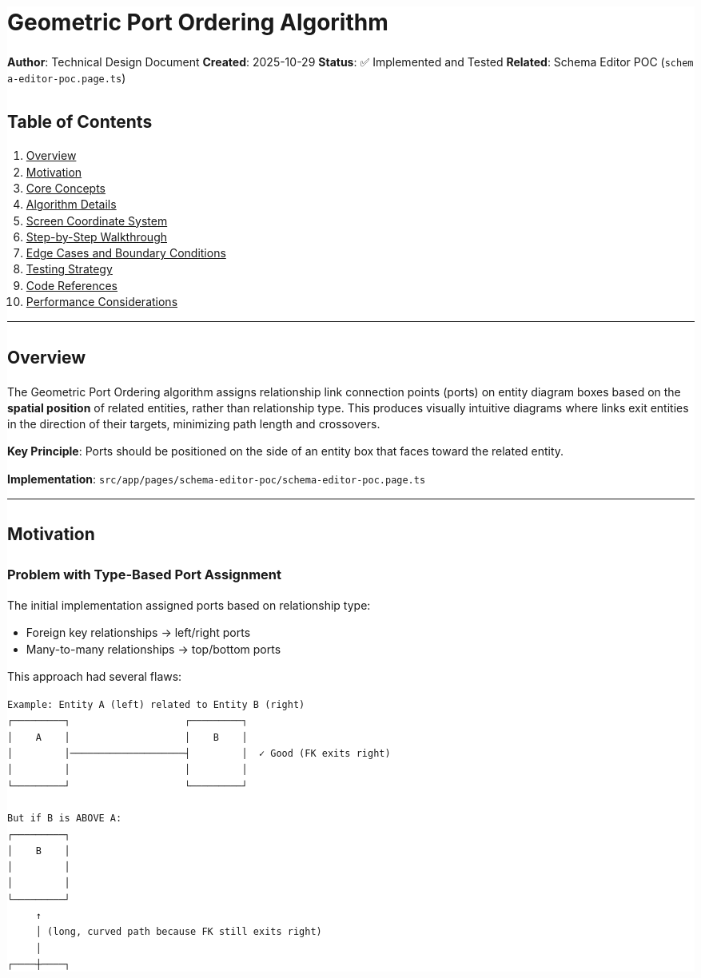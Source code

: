 # Geometric Port Ordering Algorithm

**Author**: Technical Design Document
**Created**: 2025-10-29
**Status**: ✅ Implemented and Tested
**Related**: Schema Editor POC (`schema-editor-poc.page.ts`)

## Table of Contents

1. [Overview](#overview)
2. [Motivation](#motivation)
3. [Core Concepts](#core-concepts)
4. [Algorithm Details](#algorithm-details)
5. [Screen Coordinate System](#screen-coordinate-system)
6. [Step-by-Step Walkthrough](#step-by-step-walkthrough)
7. [Edge Cases and Boundary Conditions](#edge-cases-and-boundary-conditions)
8. [Testing Strategy](#testing-strategy)
9. [Code References](#code-references)
10. [Performance Considerations](#performance-considerations)

---

## Overview

The Geometric Port Ordering algorithm assigns relationship link connection points (ports) on entity diagram boxes based on the **spatial position** of related entities, rather than relationship type. This produces visually intuitive diagrams where links exit entities in the direction of their targets, minimizing path length and crossovers.

**Key Principle**: Ports should be positioned on the side of an entity box that faces toward the related entity.

**Implementation**: `src/app/pages/schema-editor-poc/schema-editor-poc.page.ts`

---

## Motivation

### Problem with Type-Based Port Assignment

The initial implementation assigned ports based on relationship type:
- Foreign key relationships → left/right ports
- Many-to-many relationships → top/bottom ports

This approach had several flaws:

```
Example: Entity A (left) related to Entity B (right)
┌─────────┐                    ┌─────────┐
│    A    │                    │    B    │
│         │────────────────────┤         │  ✓ Good (FK exits right)
│         │                    │         │
└─────────┘                    └─────────┘

But if B is ABOVE A:
┌─────────┐
│    B    │
│         │
│         │
└─────────┘
     ↑
     │ (long, curved path because FK still exits right)
     │
┌────┼────┐
```
